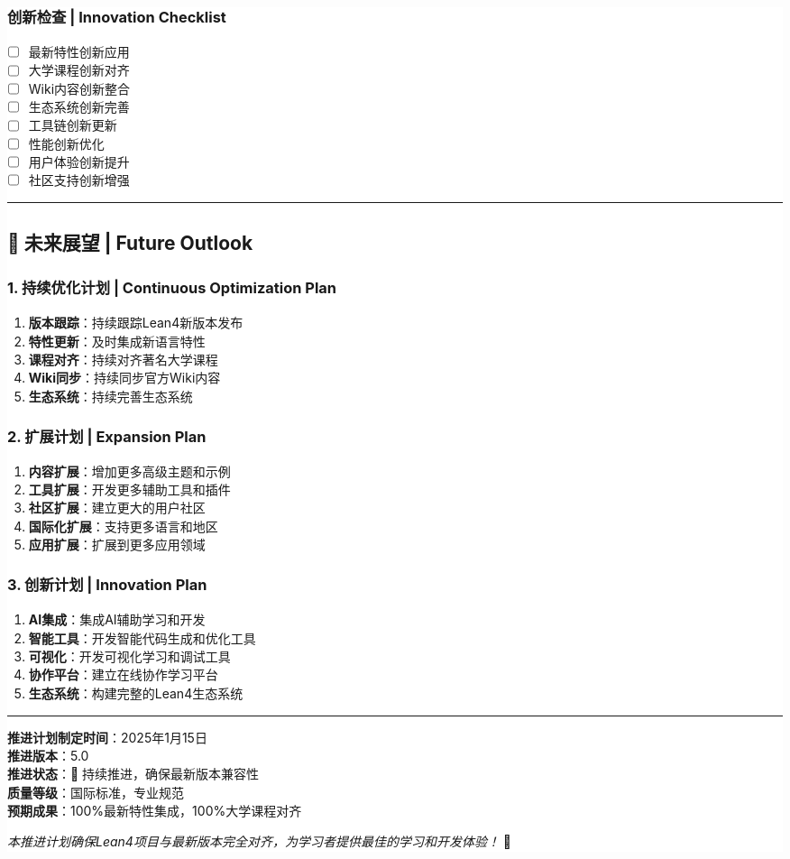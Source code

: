 ### 创新检查 | Innovation Checklist

- [ ] 最新特性创新应用
- [ ] 大学课程创新对齐
- [ ] Wiki内容创新整合
- [ ] 生态系统创新完善
- [ ] 工具链创新更新
- [ ] 性能创新优化
- [ ] 用户体验创新提升
- [ ] 社区支持创新增强

---

## 🚀 未来展望 | Future Outlook

### 1. 持续优化计划 | Continuous Optimization Plan

1. **版本跟踪**：持续跟踪Lean4新版本发布
2. **特性更新**：及时集成新语言特性
3. **课程对齐**：持续对齐著名大学课程
4. **Wiki同步**：持续同步官方Wiki内容
5. **生态系统**：持续完善生态系统

### 2. 扩展计划 | Expansion Plan

1. **内容扩展**：增加更多高级主题和示例
2. **工具扩展**：开发更多辅助工具和插件
3. **社区扩展**：建立更大的用户社区
4. **国际化扩展**：支持更多语言和地区
5. **应用扩展**：扩展到更多应用领域

### 3. 创新计划 | Innovation Plan

1. **AI集成**：集成AI辅助学习和开发
2. **智能工具**：开发智能代码生成和优化工具
3. **可视化**：开发可视化学习和调试工具
4. **协作平台**：建立在线协作学习平台
5. **生态系统**：构建完整的Lean4生态系统

---

**推进计划制定时间**：2025年1月15日  
**推进版本**：5.0  
**推进状态**：🚀 持续推进，确保最新版本兼容性  
**质量等级**：国际标准，专业规范  
**预期成果**：100%最新特性集成，100%大学课程对齐

*本推进计划确保Lean4项目与最新版本完全对齐，为学习者提供最佳的学习和开发体验！* 🌟
